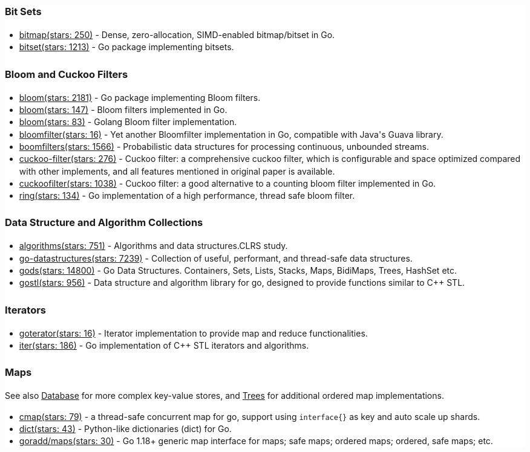 ### Bit Sets

- [bitmap(stars: 250)](https://github.com/kelindar/bitmap) - Dense, zero-allocation, SIMD-enabled bitmap/bitset in Go.
- [bitset(stars: 1213)](https://github.com/bits-and-blooms/bitset) - Go package implementing bitsets.

### Bloom and Cuckoo Filters

- [bloom(stars: 2181)](https://github.com/bits-and-blooms/bloom) - Go package implementing Bloom filters.
- [bloom(stars: 147)](https://github.com/zhenjl/bloom) - Bloom filters implemented in Go.
- [bloom(stars: 83)](https://github.com/yourbasic/bloom) - Golang Bloom filter implementation.
- [bloomfilter(stars: 16)](https://github.com/OldPanda/bloomfilter) - Yet another Bloomfilter implementation in Go, compatible with Java's Guava library.
- [boomfilters(stars: 1566)](https://github.com/tylertreat/BoomFilters) - Probabilistic data structures for processing continuous, unbounded streams.
- [cuckoo-filter(stars: 276)](https://github.com/linvon/cuckoo-filter) - Cuckoo filter: a comprehensive cuckoo filter, which is configurable and space optimized compared with other implements, and all features mentioned in original paper is available.
- [cuckoofilter(stars: 1038)](https://github.com/seiflotfy/cuckoofilter) - Cuckoo filter: a good alternative to a counting bloom filter implemented in Go.
- [ring(stars: 134)](https://github.com/TheTannerRyan/ring) - Go implementation of a high performance, thread safe bloom filter.

### Data Structure and Algorithm Collections

- [algorithms(stars: 751)](https://github.com/shady831213/algorithms) - Algorithms and data structures.CLRS study.
- [go-datastructures(stars: 7239)](https://github.com/Workiva/go-datastructures) - Collection of useful, performant, and thread-safe data structures.
- [gods(stars: 14800)](https://github.com/emirpasic/gods) - Go Data Structures. Containers, Sets, Lists, Stacks, Maps, BidiMaps, Trees, HashSet etc.
- [gostl(stars: 956)](https://github.com/liyue201/gostl) - Data structure and algorithm library for go, designed to provide functions similar to C++ STL.

### Iterators

- [goterator(stars: 16)](https://github.com/yaa110/goterator) - Iterator implementation to provide map and reduce functionalities.
- [iter(stars: 186)](https://github.com/disksing/iter) - Go implementation of C++ STL iterators and algorithms.

### Maps

See also [Database](#database) for more complex key-value stores, and [Trees](#trees) for
additional ordered map implementations.

- [cmap(stars: 79)](https://github.com/lrita/cmap) - a thread-safe concurrent map for go, support using `interface{}` as key and auto scale up shards.
- [dict(stars: 43)](https://github.com/srfrog/dict) - Python-like dictionaries (dict) for Go.
- [goradd/maps(stars: 30)](https://github.com/goradd/maps) - Go 1.18+ generic map interface for maps; safe maps; ordered maps; ordered, safe maps; etc.
